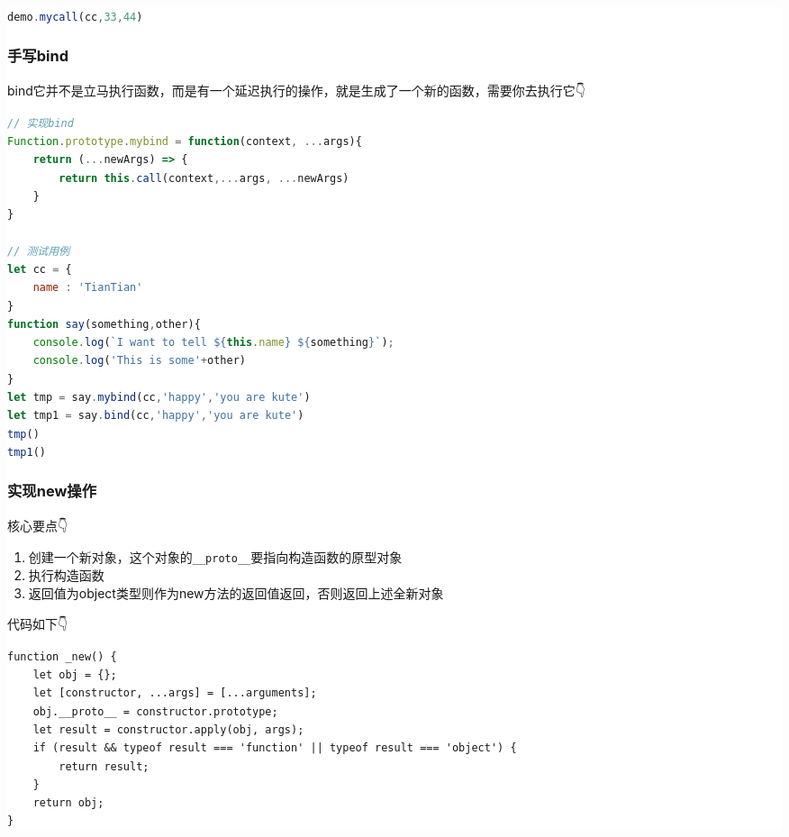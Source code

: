 ```js
demo.mycall(cc,33,44)

```



### 手写bind

bind它并不是立马执行函数，而是有一个延迟执行的操作，就是生成了一个新的函数，需要你去执行它👇

```js
// 实现bind
Function.prototype.mybind = function(context, ...args){
    return (...newArgs) => {
        return this.call(context,...args, ...newArgs)
    }
}

// 测试用例
let cc = {
    name : 'TianTian'
}
function say(something,other){
    console.log(`I want to tell ${this.name} ${something}`);
    console.log('This is some'+other)
}
let tmp = say.mybind(cc,'happy','you are kute')
let tmp1 = say.bind(cc,'happy','you are kute')
tmp()
tmp1()
```



### 实现new操作

核心要点👇

1. 创建一个新对象，这个对象的`__proto__`要指向构造函数的原型对象
2. 执行构造函数
3. 返回值为object类型则作为new方法的返回值返回，否则返回上述全新对象

代码如下👇

```
function _new() {
    let obj = {};
    let [constructor, ...args] = [...arguments];
    obj.__proto__ = constructor.prototype;
    let result = constructor.apply(obj, args);
    if (result && typeof result === 'function' || typeof result === 'object') {
        return result;
    }
    return obj;
}
```

